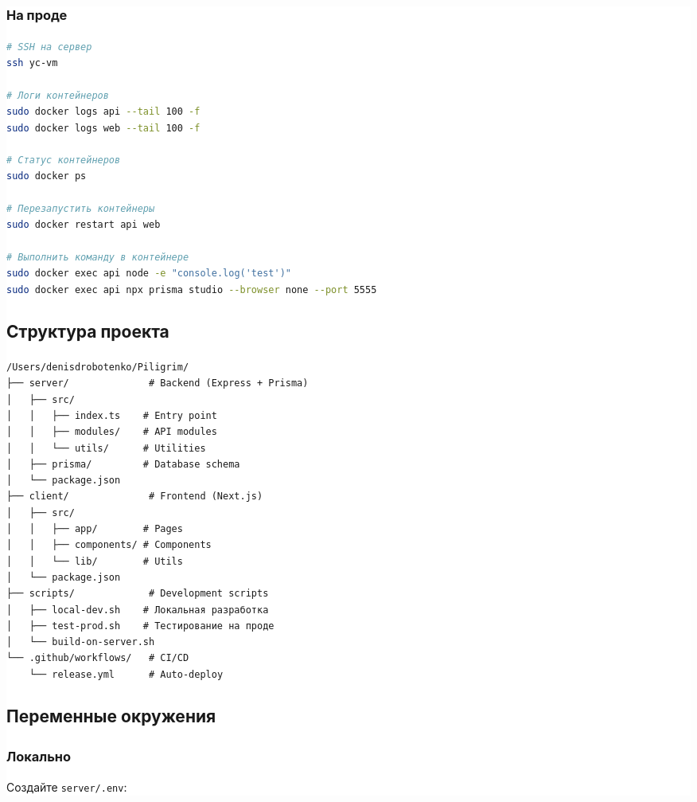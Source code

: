 ### На проде

```bash
# SSH на сервер
ssh yc-vm

# Логи контейнеров
sudo docker logs api --tail 100 -f
sudo docker logs web --tail 100 -f

# Статус контейнеров
sudo docker ps

# Перезапустить контейнеры
sudo docker restart api web

# Выполнить команду в контейнере
sudo docker exec api node -e "console.log('test')"
sudo docker exec api npx prisma studio --browser none --port 5555
```

## Структура проекта

```
/Users/denisdrobotenko/Piligrim/
├── server/              # Backend (Express + Prisma)
│   ├── src/
│   │   ├── index.ts    # Entry point
│   │   ├── modules/    # API modules
│   │   └── utils/      # Utilities
│   ├── prisma/         # Database schema
│   └── package.json
├── client/              # Frontend (Next.js)
│   ├── src/
│   │   ├── app/        # Pages
│   │   ├── components/ # Components
│   │   └── lib/        # Utils
│   └── package.json
├── scripts/             # Development scripts
│   ├── local-dev.sh    # Локальная разработка
│   ├── test-prod.sh    # Тестирование на проде
│   └── build-on-server.sh
└── .github/workflows/   # CI/CD
    └── release.yml      # Auto-deploy
```

## Переменные окружения

### Локально

Создайте `server/.env`:
